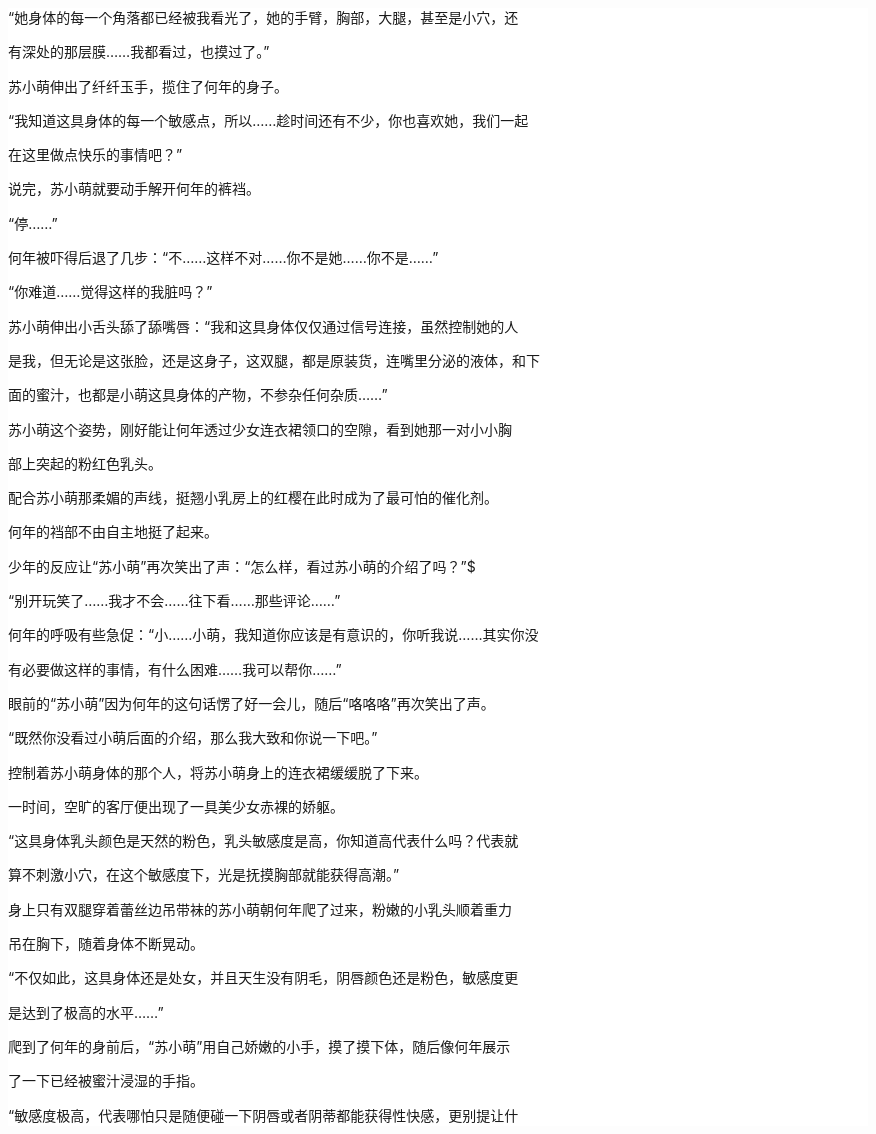 “她身体的每一个角落都已经被我看光了，她的手臂，胸部，大腿，甚至是小穴，还

有深处的那层膜……我都看过，也摸过了。”

苏小萌伸出了纤纤玉手，揽住了何年的身子。

“我知道这具身体的每一个敏感点，所以……趁时间还有不少，你也喜欢她，我们一起

在这里做点快乐的事情吧？”

说完，苏小萌就要动手解开何年的裤裆。

“停……”

何年被吓得后退了几步：“不……这样不对……你不是她……你不是……”

“你难道……觉得这样的我脏吗？”

苏小萌伸出小舌头舔了舔嘴唇：“我和这具身体仅仅通过信号连接，虽然控制她的人

是我，但无论是这张脸，还是这身子，这双腿，都是原装货，连嘴里分泌的液体，和下

面的蜜汁，也都是小萌这具身体的产物，不参杂任何杂质……”

苏小萌这个姿势，刚好能让何年透过少女连衣裙领口的空隙，看到她那一对小小胸

部上突起的粉红色乳头。

配合苏小萌那柔媚的声线，挺翘小乳房上的红樱在此时成为了最可怕的催化剂。

何年的裆部不由自主地挺了起来。

少年的反应让“苏小萌”再次笑出了声：“怎么样，看过苏小萌的介绍了吗？”$

“别开玩笑了……我才不会……往下看……那些评论……”

何年的呼吸有些急促：“小……小萌，我知道你应该是有意识的，你听我说……其实你没

有必要做这样的事情，有什么困难……我可以帮你……”

眼前的“苏小萌”因为何年的这句话愣了好一会儿，随后“咯咯咯”再次笑出了声。

“既然你没看过小萌后面的介绍，那么我大致和你说一下吧。”

控制着苏小萌身体的那个人，将苏小萌身上的连衣裙缓缓脱了下来。

一时间，空旷的客厅便出现了一具美少女赤裸的娇躯。

“这具身体乳头颜色是天然的粉色，乳头敏感度是高，你知道高代表什么吗？代表就

算不刺激小穴，在这个敏感度下，光是抚摸胸部就能获得高潮。”

身上只有双腿穿着蕾丝边吊带袜的苏小萌朝何年爬了过来，粉嫩的小乳头顺着重力

吊在胸下，随着身体不断晃动。

“不仅如此，这具身体还是处女，并且天生没有阴毛，阴唇颜色还是粉色，敏感度更

是达到了极高的水平……”

爬到了何年的身前后，“苏小萌”用自己娇嫩的小手，摸了摸下体，随后像何年展示

了一下已经被蜜汁浸湿的手指。

“敏感度极高，代表哪怕只是随便碰一下阴唇或者阴蒂都能获得性快感，更别提让什
